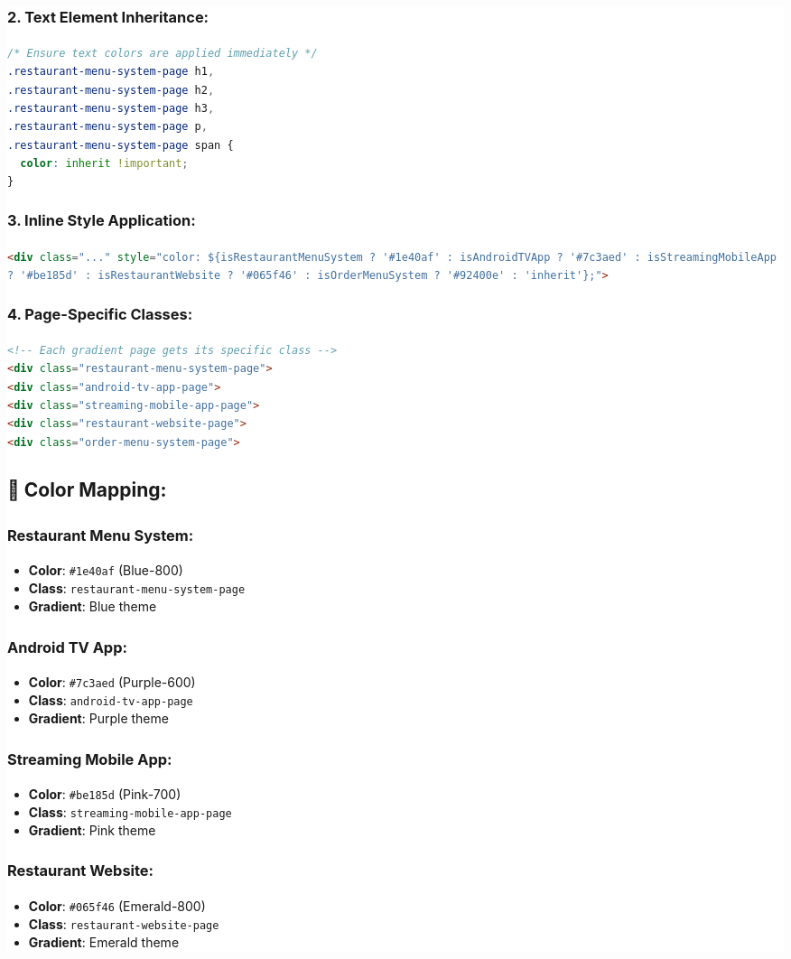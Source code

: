 ### **2. Text Element Inheritance:**
```css
/* Ensure text colors are applied immediately */
.restaurant-menu-system-page h1,
.restaurant-menu-system-page h2,
.restaurant-menu-system-page h3,
.restaurant-menu-system-page p,
.restaurant-menu-system-page span {
  color: inherit !important;
}
```

### **3. Inline Style Application:**
```html
<div class="..." style="color: ${isRestaurantMenuSystem ? '#1e40af' : isAndroidTVApp ? '#7c3aed' : isStreamingMobileApp ? '#be185d' : isRestaurantWebsite ? '#065f46' : isOrderMenuSystem ? '#92400e' : 'inherit'};">
```

### **4. Page-Specific Classes:**
```html
<!-- Each gradient page gets its specific class -->
<div class="restaurant-menu-system-page">
<div class="android-tv-app-page">
<div class="streaming-mobile-app-page">
<div class="restaurant-website-page">
<div class="order-menu-system-page">
```

## 🎨 **Color Mapping:**

### **Restaurant Menu System:**
- **Color**: `#1e40af` (Blue-800)
- **Class**: `restaurant-menu-system-page`
- **Gradient**: Blue theme

### **Android TV App:**
- **Color**: `#7c3aed` (Purple-600)
- **Class**: `android-tv-app-page`
- **Gradient**: Purple theme

### **Streaming Mobile App:**
- **Color**: `#be185d` (Pink-700)
- **Class**: `streaming-mobile-app-page`
- **Gradient**: Pink theme

### **Restaurant Website:**
- **Color**: `#065f46` (Emerald-800)
- **Class**: `restaurant-website-page`
- **Gradient**: Emerald theme
